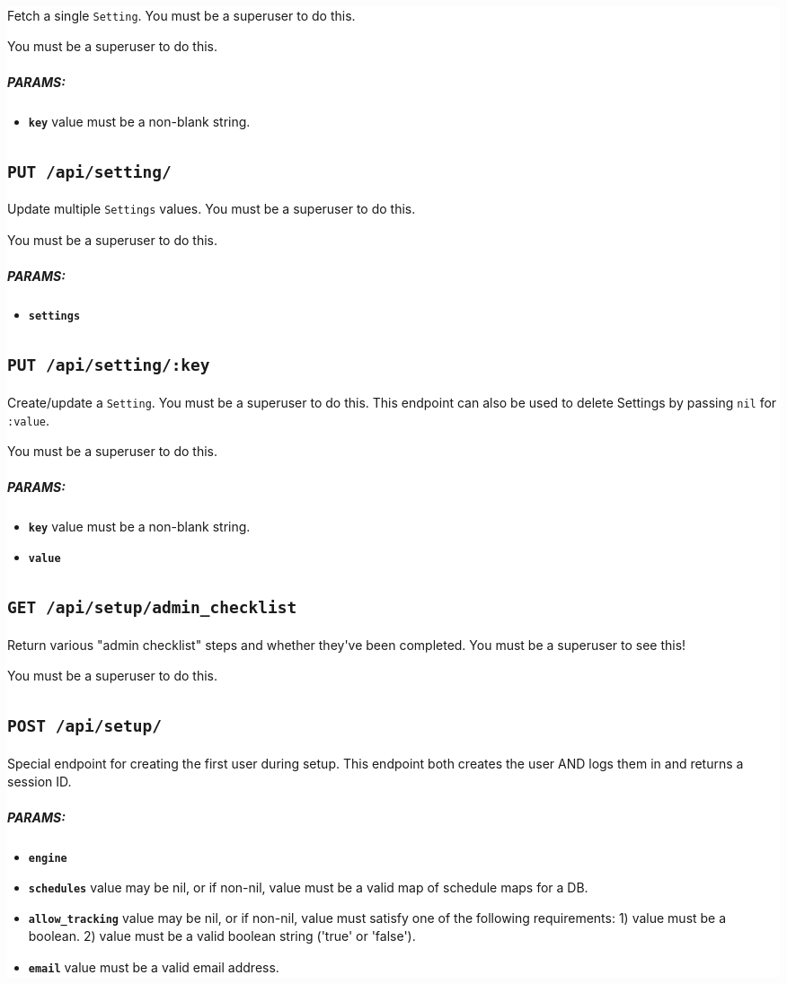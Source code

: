 Fetch a single `Setting`. You must be a superuser to do this.

You must be a superuser to do this.

##### PARAMS:

*  **`key`** value must be a non-blank string.


## `PUT /api/setting/`

Update multiple `Settings` values.  You must be a superuser to do this.

You must be a superuser to do this.

##### PARAMS:

*  **`settings`** 


## `PUT /api/setting/:key`

Create/update a `Setting`. You must be a superuser to do this.
   This endpoint can also be used to delete Settings by passing `nil` for `:value`.

You must be a superuser to do this.

##### PARAMS:

*  **`key`** value must be a non-blank string.

*  **`value`** 


## `GET /api/setup/admin_checklist`

Return various "admin checklist" steps and whether they've been completed. You must be a superuser to see this!

You must be a superuser to do this.


## `POST /api/setup/`

Special endpoint for creating the first user during setup.
   This endpoint both creates the user AND logs them in and returns a session ID.

##### PARAMS:

*  **`engine`** 

*  **`schedules`** value may be nil, or if non-nil, value must be a valid map of schedule maps for a DB.

*  **`allow_tracking`** value may be nil, or if non-nil, value must satisfy one of the following requirements: 1) value must be a boolean. 2) value must be a valid boolean string ('true' or 'false').

*  **`email`** value must be a valid email address.
